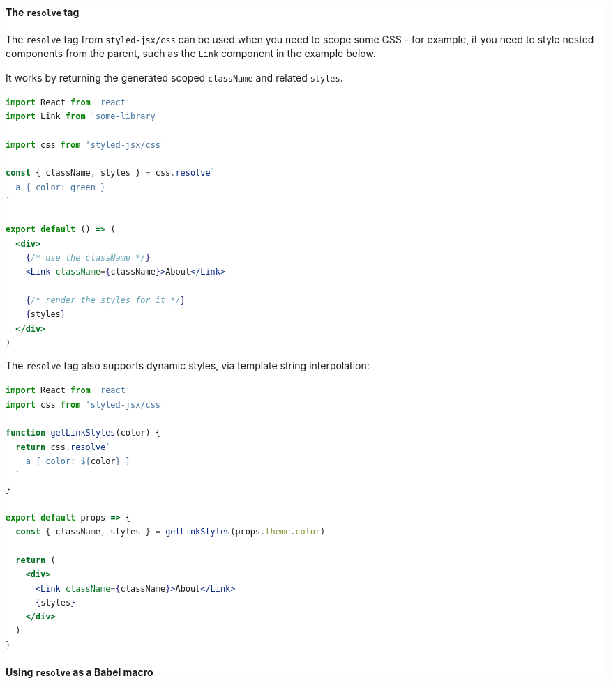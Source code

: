 #### The `resolve` tag

The `resolve` tag from `styled-jsx/css` can be used when you need to scope some CSS - for example, if you need to style nested components from the parent, such as the `Link` component in the example below.

It works by returning the generated scoped `className` and related `styles`.

```jsx
import React from 'react'
import Link from 'some-library'

import css from 'styled-jsx/css'

const { className, styles } = css.resolve`
  a { color: green }
`

export default () => (
  <div>
    {/* use the className */}
    <Link className={className}>About</Link>

    {/* render the styles for it */}
    {styles}
  </div>
)
```

The `resolve` tag also supports dynamic styles, via template string interpolation:

```jsx
import React from 'react'
import css from 'styled-jsx/css'

function getLinkStyles(color) {
  return css.resolve`
    a { color: ${color} }
  `
}

export default props => {
  const { className, styles } = getLinkStyles(props.theme.color)

  return (
    <div>
      <Link className={className}>About</Link>
      {styles}
    </div>
  )
}
```

#### Using `resolve` as a Babel macro
